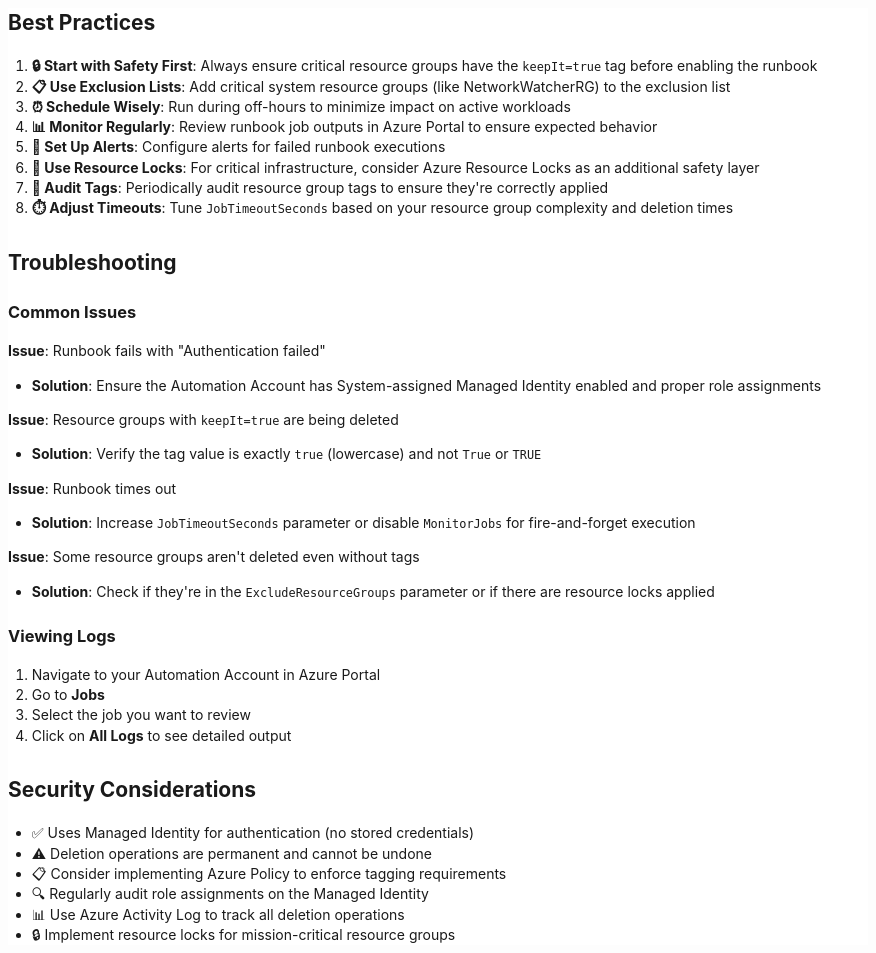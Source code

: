 ## Best Practices

1. **🔒 Start with Safety First**: Always ensure critical resource groups have the `keepIt=true` tag before enabling the runbook
2. **📋 Use Exclusion Lists**: Add critical system resource groups (like NetworkWatcherRG) to the exclusion list
3. **⏰ Schedule Wisely**: Run during off-hours to minimize impact on active workloads
4. **📊 Monitor Regularly**: Review runbook job outputs in Azure Portal to ensure expected behavior
5. **🚨 Set Up Alerts**: Configure alerts for failed runbook executions
6. **🔐 Use Resource Locks**: For critical infrastructure, consider Azure Resource Locks as an additional safety layer
7. **📝 Audit Tags**: Periodically audit resource group tags to ensure they're correctly applied
8. **⏱️ Adjust Timeouts**: Tune `JobTimeoutSeconds` based on your resource group complexity and deletion times

## Troubleshooting

### Common Issues

**Issue**: Runbook fails with "Authentication failed"

- **Solution**: Ensure the Automation Account has System-assigned Managed Identity enabled and proper role assignments

**Issue**: Resource groups with `keepIt=true` are being deleted

- **Solution**: Verify the tag value is exactly `true` (lowercase) and not `True` or `TRUE`

**Issue**: Runbook times out

- **Solution**: Increase `JobTimeoutSeconds` parameter or disable `MonitorJobs` for fire-and-forget execution

**Issue**: Some resource groups aren't deleted even without tags

- **Solution**: Check if they're in the `ExcludeResourceGroups` parameter or if there are resource locks applied

### Viewing Logs

1. Navigate to your Automation Account in Azure Portal
2. Go to **Jobs**
3. Select the job you want to review
4. Click on **All Logs** to see detailed output

## Security Considerations

- ✅ Uses Managed Identity for authentication (no stored credentials)
- ⚠️ Deletion operations are permanent and cannot be undone
- 📋 Consider implementing Azure Policy to enforce tagging requirements
- 🔍 Regularly audit role assignments on the Managed Identity
- 📊 Use Azure Activity Log to track all deletion operations
- 🔒 Implement resource locks for mission-critical resource groups
